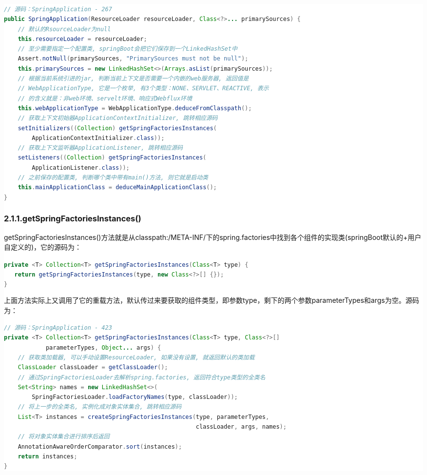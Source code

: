 ```java
// 源码：SpringApplication - 267
public SpringApplication(ResourceLoader resourceLoader, Class<?>... primarySources) {
    // 默认的RsourceLoader为null
    this.resourceLoader = resourceLoader;
    // 至少需要指定一个配置类, springBoot会把它们保存到一个LinkedHashSet中
    Assert.notNull(primarySources, "PrimarySources must not be null");
    this.primarySources = new LinkedHashSet<>(Arrays.asList(primarySources));
    // 根据当前系统引进的jar, 判断当前上下文是否需要一个内嵌的web服务器, 返回值是
    // WebApplicationType, 它是一个枚举, 有3个类型：NONE、SERVLET、REACTIVE, 表示
    // 的含义就是：非web环境、servelt环境、响应式Webflux环境
    this.webApplicationType = WebApplicationType.deduceFromClasspath();
    // 获取上下文初始器ApplicationContextInitializer, 跳转相应源码
    setInitializers((Collection) getSpringFactoriesInstances(
        ApplicationContextInitializer.class));
    // 获取上下文监听器ApplicationListener, 跳转相应源码
    setListeners((Collection) getSpringFactoriesInstances(
        ApplicationListener.class));
    // 之前保存的配置类, 判断哪个类中带有main()方法, 则它就是启动类
    this.mainApplicationClass = deduceMainApplicationClass();
}
```

### 2.1.1.getSpringFactoriesInstances()

getSpringFactoriesInstances()方法就是从classpath:/META-INF/下的spring.factories中找到各个组件的实现类(springBoot默认的+用户自定义的)，它的源码为：

```java
private <T> Collection<T> getSpringFactoriesInstances(Class<T> type) {
   return getSpringFactoriesInstances(type, new Class<?>[] {});
}
```

上面方法实际上又调用了它的重载方法，默认传过来要获取的组件类型，即参数type，剩下的两个参数parameterTypes和args为空。源码为：

```java
// 源码：SpringApplication - 423
private <T> Collection<T> getSpringFactoriesInstances(Class<T> type, Class<?>[] 
            parameterTypes, Object... args) {
    // 获取类加载器, 可以手动设置ResourceLoader, 如果没有设置, 就返回默认的类加载
    ClassLoader classLoader = getClassLoader();
    // 通过SpringFactoriesLoader去解析spring.factories, 返回符合type类型的全类名
    Set<String> names = new LinkedHashSet<>(
        SpringFactoriesLoader.loadFactoryNames(type, classLoader));
    // 将上一步的全类名, 实例化成对象实体集合, 跳转相应源码
    List<T> instances = createSpringFactoriesInstances(type, parameterTypes, 
                                                       classLoader, args, names);
    // 将对象实体集合进行排序后返回
    AnnotationAwareOrderComparator.sort(instances);
    return instances;
}
```

